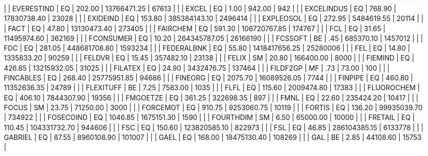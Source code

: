 |  | EVERESTIND | EQ | 202.00 | 13766471.25 | 67613 |
|  | EXCEL | EQ | 1.00 | 942.00 | 942 |
|  | EXCELINDUS | EQ | 768.90 | 17830738.40 | 23028 |
|  | EXIDEIND | EQ | 153.80 | 385384143.10 | 2496414 |
|  | EXPLEOSOL | EQ | 272.95 | 5484619.55 | 20114 |
|  | FACT | EQ | 47.80 | 13130473.40 | 273405 |
|  | FAIRCHEM | EQ | 591.30 | 106720767.85 | 174767 |
|  | FCL | EQ | 31.65 | 11495974.60 | 362169 |
|  | FCONSUMER | EQ | 10.20 | 264345787.05 | 26166190 |
|  | FCSSOFT | BE | .45 | 685370.10 | 1457012 |
|  | FDC | EQ | 281.05 | 448681708.80 | 1593234 |
|  | FEDERALBNK | EQ | 55.80 | 1418417656.25 | 25280006 |
|  | FEL | EQ | 14.80 | 1335833.20 | 90259 |
|  | FELDVR | EQ | 15.45 | 357482.10 | 23138 |
|  | FELIX | SM | 20.80 | 166400.00 | 8000 |
|  | FIEMIND | EQ | 426.85 | 13215932.05 | 31025 |
|  | FILATEX | EQ | 24.90 | 3432476.75 | 137464 |
|  | FILDF2GP | MF | .73 | 73.00 | 100 |
|  | FINCABLES | EQ | 268.40 | 25775951.85 | 94686 |
|  | FINEORG | EQ | 2075.70 | 16089526.05 | 7744 |
|  | FINPIPE | EQ | 460.80 | 11352636.35 | 24789 |
|  | FLEXITUFF | BE | 7.25 | 7583.00 | 1035 |
|  | FLFL | EQ | 115.60 | 2009474.80 | 17383 |
|  | FLUOROCHEM | EQ | 406.10 | 7844307.90 | 19356 |
|  | FMGOETZE | EQ | 361.25 | 322698.35 | 897 |
|  | FMNL | EQ | 22.60 | 235424.20 | 10417 |
|  | FOCUS | SM | 23.75 | 71250.00 | 3000 |
|  | FORCEMOT | EQ | 910.75 | 9253060.75 | 10119 |
|  | FORTIS | EQ | 136.20 | 99935039.70 | 734922 |
|  | FOSECOIND | EQ | 1046.85 | 1675151.30 | 1590 |
|  | FOURTHDIM | SM | 6.50 | 65000.00 | 10000 |
|  | FRETAIL | EQ | 110.45 | 104331732.70 | 944606 |
|  | FSC | EQ | 150.60 | 123820585.10 | 822973 |
|  | FSL | EQ | 46.85 | 286104385.15 | 6133778 |
|  | GABRIEL | EQ | 87.55 | 8960108.90 | 101007 |
|  | GAEL | EQ | 168.00 | 18475130.40 | 108269 |
|  | GAL | BE | 2.85 | 44108.60 | 15753 |